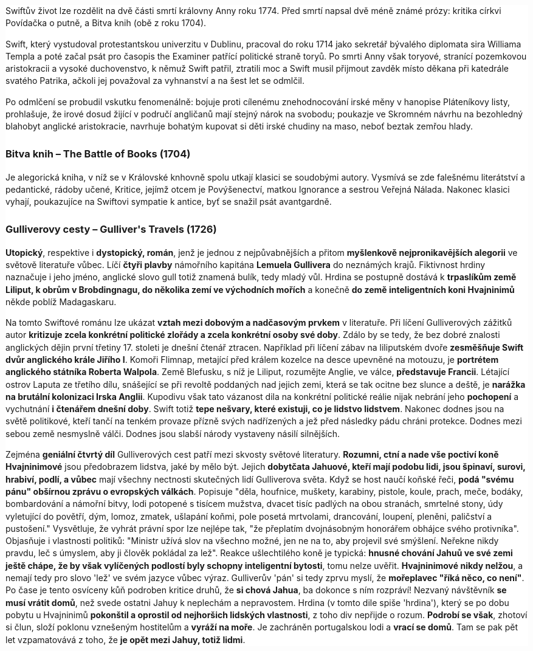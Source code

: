 Swiftův život lze rozdělit na dvě části smrtí královny Anny roku 1774. Před smrtí napsal dvě méně známé prózy: kritika církvi Povídačka o putně, a Bitva knih (obě z roku 1704).

Swift, který vystudoval protestantskou univerzitu v Dublinu, pracoval do roku 1714 jako sekretář bývalého diplomata sira Williama Templa a poté začal psát pro časopis the Examiner patřící politické straně toryů. Po smrti Anny však toryové, stranící pozemkovou aristokracii a vysoké duchovenstvo, k němuž Swift patřil, ztratili moc a Swift musil přijmout zavděk místo děkana při katedrále svatého Patrika, ačkoli jej považoval za vyhnanství a na šest let se odmlčil.

Po odmlčení se probudil vskutku fenomenálně: bojuje proti cílenému znehodnocování irské měny v hanopise Pláteníkovy listy, prohlašuje, že irové dosud žijící v područí angličanů mají stejný nárok na svobodu; poukazje ve Skromném návrhu na bezohledný blahobyt anglické aristokracie, navrhuje bohatým kupovat si děti irské chudiny na maso, neboť beztak zemřou hlady.

### Bitva knih – The Battle of Books (1704)

Je alegorická kniha, v níž se v Královské knhovně spolu utkají klasici se soudobými autory. Vysmívá se zde falešnému literátství a pedantické, rádoby učené, Kritice, jejímž otcem je Povýšenectví, matkou Ignorance a sestrou Veřejná Nálada. Nakonec klasici vyhají, poukazujíce na Swiftovi sympatie k antice, byť se snažil psát avantgardně.

### Gulliverovy cesty – Gulliver's Travels (1726)

**Utopický**, respektive i **dystopický, román**, jenž je jednou z nejpůvabnějších a přitom **myšlenkově nejpronikavējších alegorii** ve světově literatuře vůbec. Líčí **čtyři plavby** námořního kapitána **Lemuela Gullivera** do neznámých krajů. Fiktivnost hrdiny naznačuje i jeho jméno, anglické slovo gull 
 totiž znamená bulík, tedy mladý vůl. Hrdina se postupně dostává k **trpaslíkům země Liliput, k obrům v Brobdingnagu, do několika zemí ve východních mořích** a konečně **do země inteligentních koni Hvajninimů** někde poblíž Madagaskaru.

Na tomto Swiftové románu lze ukázat **vztah mezi dobovým a nadčasovým prvkem** v literatuře. Při líčení Gulliverových zážitků autor **kritizuje zcela konkrétní politické zlořády a zcela konkrétní osoby své doby**. Zdálo by se tedy, že bez dobré znalosti anglických dějin první třetiny 17. stoleti je dnešní čtenář ztracen. Například při líčení zábav na liliputském dvoře **zesměšňuje Swift dvůr anglického krále Jiřího I**. Komoři Flimnap, metající před králem kozelce na desce upevněné na motouzu, je **portrétem anglického státníka Roberta Walpola**. Země Blefusku, s níž je Liliput, rozumějte Anglie, ve válce, **představuje Francii**. Létající ostrov Laputa ze třetího dílu, snášející se při revoltě poddaných nad jejich zemi, která se tak ocitne bez slunce a deště, je **narážka na brutální kolonizaci Irska Anglii**. Kupodivu však tato vázanost dila na konkrétní politické reálie nijak nebrání jeho **pochopení** a vychutnání **i čtenářem dnešní doby**. Swift totiž **tepe nešvary, které existuji, co je lidstvo lidstvem**. Nakonec dodnes jsou na světě politikové, kteří tančí na tenkém provaze přízně svých nadřízených a jež před následky pádu chráni protekce. Dodnes mezi sebou země nesmyslně válči. Dodnes jsou slabší národy vystaveny násilí silnějších.

Zejména **geniální čtvrtý díl** Gulliverových cest patří mezi skvosty světové literatury. **Rozumni, ctní a nade vše poctiví koně Hvajninimové** jsou předobrazem lidstva, jaké by mělo být. Jejich **dobytčata Jahuové, kteří mají podobu lidi, jsou špinaví, surovi, hrabiví, podlí, a vůbec** mají všechny nectnosti skutečných lidí Gulliverova světa. Když se host naučí koňské řeči, **podá "svému pánu" obšírnou zprávu o evropských válkách**. Popisuje "děla, houfnice, muškety, karabiny, pistole, koule, prach, meče, bodáky, bombardování a námořní bitvy, lodi potopené s tisícem mužstva, dvacet tisíc padlých na obou stranách, smrtelné stony, údy vyletující do povětří, dým, lomoz, zmatek, ušlapání koňmi, pole posetá mrtvolami, drancování, loupení, pleněni, paličství a pustošení." Vysvětluje, že vyhrát právní spor Ize nejlépe tak, "že přeplatím dvojnásobným honorářem obhájce svého protivníka". Objasňuje i vlastnosti politiků: "Ministr užívá slov na všechno možné, jen ne na to, aby projevil své smýšlení. Neřekne nikdy pravdu, leč s úmyslem, aby ji člověk pokládal za lež". Reakce ušlechtilého koně je typická: **hnusné chování Jahuů ve své zemi ještě chápe, že by však vylíčených podlostí byly schopny inteligentní bytosti**, tomu nelze uvěřit. **Hvajninimové nikdy nelžou**, a nemají tedy pro slovo 'lež' ve svém jazyce vůbec výraz. Gulliverův 'pán' si tedy zprvu myslí, že **mořeplavec "říká něco, co není"**. Po čase je tento osvíceny kůň podroben kritice druhů, že **si chová Jahua**, ba dokonce s ním rozpráví! Nezvaný návštěvník **se musí vrátit domů**, než svede ostatni Jahuy k neplechám a nepravostem. Hrdina (v tomto dile spiše 'hrdina'), který se po dobu pobytu u Hvajninimů **pokonštil a oprostil od nejhoršich lidských vlastnosti**, z toho div nepřijde o rozum. **Podrobí se však**, zhotoví si člun, složí poklonu vznešeným hostitelům a **vyráží na moře**. Je zachráněn portugalskou lodi a **vrací se domů**. Tam se pak pět let vzpamatovává z toho, že **je opět mezi Jahuy, totiž lidmi**.